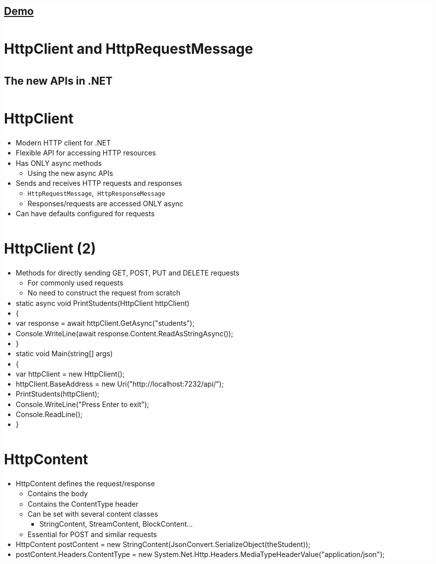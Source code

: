 

##  [Demo]()



# HttpClient and HttpRequestMessage
##  The new APIs in .NET


# HttpClient
* Modern HTTP client for .NET
* Flexible API for accessing HTTP resources
* Has ONLY async methods
  * Using the new async APIs
* Sends and receives HTTP requests and responses
  * `HttpRequestMessage`,` HttpResponseMessage`
  * Responses/requests are accessed ONLY async
* Can have defaults configured for requests


# HttpClient (2)
* Methods for directly sending GET, POST, PUT and DELETE requests
  * For commonly used requests
  * No need to construct the request from scratch
* static async void PrintStudents(HttpClient httpClient)
* {
*   var response = await httpClient.GetAsync("students");
*   Console.WriteLine(await response.Content.ReadAsStringAsync());
* }
* static void Main(string[] args)
* {
*   var httpClient = new HttpClient();
*   httpClient.BaseAddress = new Uri("http://localhost:7232/api/");
*   PrintStudents(httpClient);
*   Console.WriteLine("Press Enter to exit");
*   Console.ReadLine();
* }


# HttpContent
* HttpContent defines the request/response
  * Contains the body
  * Contains the ContentType header
  * Can be set with several content classes
    * StringContent, StreamContent, BlockContent…
  * Essential for POST and similar requests
* HttpContent postContent = new StringContent(JsonConvert.SerializeObject(theStudent));
* postContent.Headers.ContentType = new System.Net.Http.Headers.MediaTypeHeaderValue("application/json");
